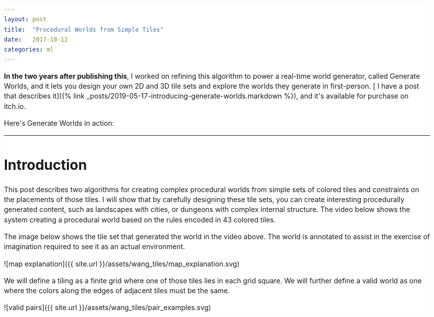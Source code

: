 ```yaml
---
layout: post
title:  "Procedural Worlds from Simple Tiles"
date:   2017-10-12
categories: ml
---
```




**In the two years after publishing this**, I worked on refining this algorithm to power a real-time world generator, called Generate Worlds, and it lets you design your own 2D and 3D tile sets and explore the worlds they generate in first-person.  [ I have a post that describes it]({% link _posts/2019-05-17-introducing-generate-worlds.markdown %}), and it's available for purchase on itch.io.



<iframe frameborder="0" src="https://itch.io/embed/406212?linkback=true&amp;border_width=2&amp;bg_color=353535&amp;fg_color=ffffff&amp;link_color=fa5c5c&amp;border_color=333333" width="100%" height="169"></iframe>

Here's Generate Worlds in action:

<video width="100%" controls autoplay loop muted>
  <source src="{{site.url}}/assets/rule_based_procedural_generation/generation_10s.mp4">
Your browser does not support the video tag.
</video>


---

# Introduction

This post describes two algorithms for creating complex procedural worlds from simple sets of colored tiles and constraints on the placements of those tiles.  I will show that by carefully designing these tile sets, you can create interesting procedurally generated content, such as landscapes with cities, or dungeons with complex internal structure.  The video below shows the system creating a procedural world based on the rules encoded in 43 colored tiles.

<iframe width="100%" height="500" src="https://www.youtube.com/embed/XVIYY0AQF-8?rel=0&amp;showinfo=0"
	frameborder="0" allowfullscreen
	style="display: block; margin: auto;"></iframe>


The image below shows the tile set that generated the world in the video above.  The world is annotated to assist in the exercise of imagination required to see it as an actual environment.

![map explanation]({{ site.url }}/assets/wang_tiles/map_explanation.svg)

We will define a tiling as a finite grid where one of those tiles lies in each grid square.  We will further define a valid world as one where the colors along the edges of adjacent tiles must be the same.

![valid pairs]({{ site.url }}/assets/wang_tiles/pair_examples.svg)
